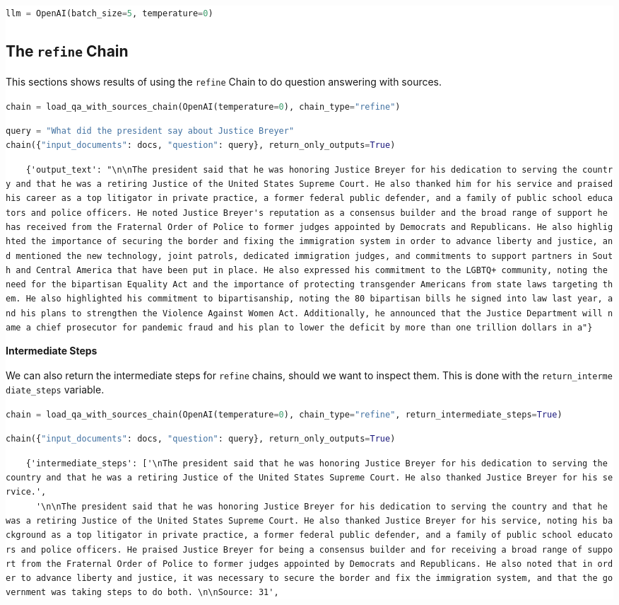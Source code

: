```python
llm = OpenAI(batch_size=5, temperature=0)
```

## The `refine` Chain

This sections shows results of using the `refine` Chain to do question answering with sources.


```python
chain = load_qa_with_sources_chain(OpenAI(temperature=0), chain_type="refine")
```


```python
query = "What did the president say about Justice Breyer"
chain({"input_documents": docs, "question": query}, return_only_outputs=True)
```

<CodeOutputBlock lang="python">

```
    {'output_text': "\n\nThe president said that he was honoring Justice Breyer for his dedication to serving the country and that he was a retiring Justice of the United States Supreme Court. He also thanked him for his service and praised his career as a top litigator in private practice, a former federal public defender, and a family of public school educators and police officers. He noted Justice Breyer's reputation as a consensus builder and the broad range of support he has received from the Fraternal Order of Police to former judges appointed by Democrats and Republicans. He also highlighted the importance of securing the border and fixing the immigration system in order to advance liberty and justice, and mentioned the new technology, joint patrols, dedicated immigration judges, and commitments to support partners in South and Central America that have been put in place. He also expressed his commitment to the LGBTQ+ community, noting the need for the bipartisan Equality Act and the importance of protecting transgender Americans from state laws targeting them. He also highlighted his commitment to bipartisanship, noting the 80 bipartisan bills he signed into law last year, and his plans to strengthen the Violence Against Women Act. Additionally, he announced that the Justice Department will name a chief prosecutor for pandemic fraud and his plan to lower the deficit by more than one trillion dollars in a"}
```

</CodeOutputBlock>

**Intermediate Steps**

We can also return the intermediate steps for `refine` chains, should we want to inspect them. This is done with the `return_intermediate_steps` variable.


```python
chain = load_qa_with_sources_chain(OpenAI(temperature=0), chain_type="refine", return_intermediate_steps=True)
```


```python
chain({"input_documents": docs, "question": query}, return_only_outputs=True)
```

<CodeOutputBlock lang="python">

```
    {'intermediate_steps': ['\nThe president said that he was honoring Justice Breyer for his dedication to serving the country and that he was a retiring Justice of the United States Supreme Court. He also thanked Justice Breyer for his service.',
      '\n\nThe president said that he was honoring Justice Breyer for his dedication to serving the country and that he was a retiring Justice of the United States Supreme Court. He also thanked Justice Breyer for his service, noting his background as a top litigator in private practice, a former federal public defender, and a family of public school educators and police officers. He praised Justice Breyer for being a consensus builder and for receiving a broad range of support from the Fraternal Order of Police to former judges appointed by Democrats and Republicans. He also noted that in order to advance liberty and justice, it was necessary to secure the border and fix the immigration system, and that the government was taking steps to do both. \n\nSource: 31',
```